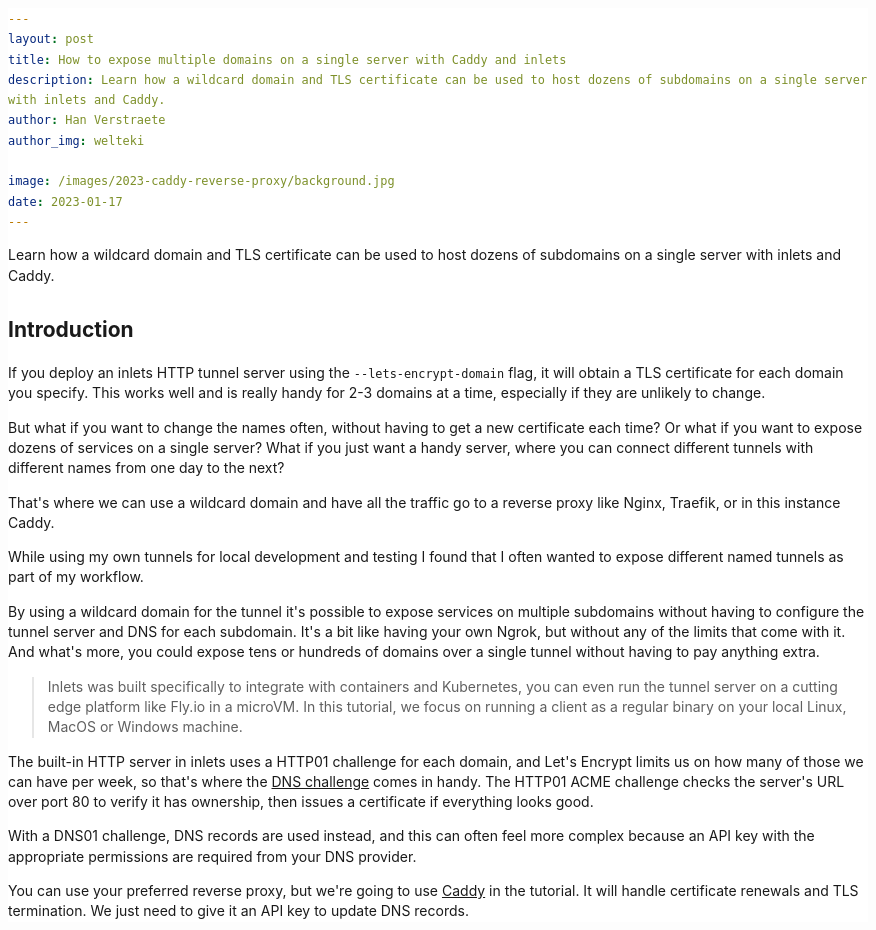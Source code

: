 ```yaml
---
layout: post
title: How to expose multiple domains on a single server with Caddy and inlets
description: Learn how a wildcard domain and TLS certificate can be used to host dozens of subdomains on a single server with inlets and Caddy.
author: Han Verstraete
author_img: welteki

image: /images/2023-caddy-reverse-proxy/background.jpg
date: 2023-01-17
---
```


Learn how a wildcard domain and TLS certificate can be used to host dozens of subdomains on a single server with inlets and Caddy.

## Introduction

If you deploy an inlets HTTP tunnel server using the `--lets-encrypt-domain` flag, it will obtain a TLS certificate for each domain you specify. This works well and is really handy for 2-3 domains at a time, especially if they are unlikely to change. 

But what if you want to change the names often, without having to get a new certificate each time? Or what if you want to expose dozens of services on a single server? What if you just want a handy server, where you can connect different tunnels with different names from one day to the next?

That's where we can use a wildcard domain and have all the traffic go to a reverse proxy like Nginx, Traefik, or in this instance Caddy.

While using my own tunnels for local development and testing I found that I often wanted to expose different named tunnels as part of my workflow.

By using a wildcard domain for the tunnel it's possible to expose services on multiple subdomains without having to configure the tunnel server and DNS for each subdomain. It's a bit like having your own Ngrok, but without any of the limits that come with it. And what's more, you could expose tens or hundreds of domains over a single tunnel without having to pay anything extra.

> Inlets was built specifically to integrate with containers and Kubernetes, you can even run the tunnel server on a cutting edge platform like Fly.io in a microVM. In this tutorial, we focus on running a client as a regular binary on your local Linux, MacOS or Windows machine.

The built-in HTTP server in inlets uses a HTTP01 challenge for each domain, and Let's Encrypt limits us on how many of those we can have per week, so that's where the [DNS challenge](https://letsencrypt.org/docs/challenge-types/#dns-01-challenge) comes in handy. The HTTP01 ACME challenge checks the server's URL over port 80 to verify it has ownership, then issues a certificate if everything looks good.

With a DNS01 challenge, DNS records are used instead, and this can often feel more complex because an API key with the appropriate permissions are required from your DNS provider.

You can use your preferred reverse proxy, but we're going to use [Caddy](https://caddyserver.com/) in the tutorial. It will handle certificate renewals and TLS termination. We just need to give it an API key to update DNS records.
